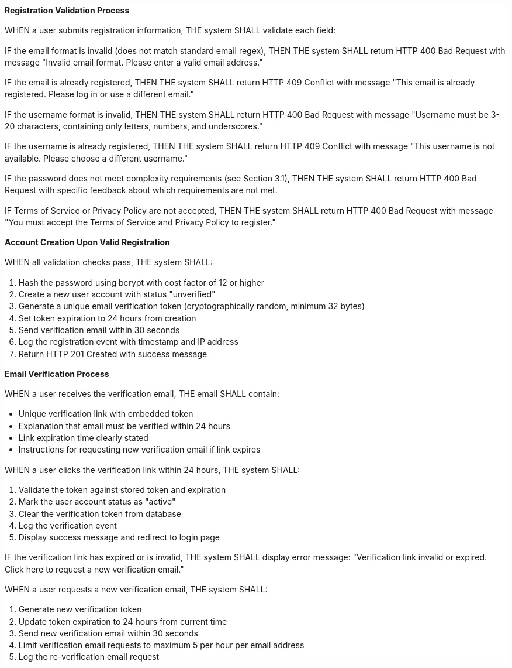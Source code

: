 **Registration Validation Process**

WHEN a user submits registration information, THE system SHALL validate each field:

IF the email format is invalid (does not match standard email regex), THEN THE system SHALL return HTTP 400 Bad Request with message "Invalid email format. Please enter a valid email address."

IF the email is already registered, THEN THE system SHALL return HTTP 409 Conflict with message "This email is already registered. Please log in or use a different email."

IF the username format is invalid, THEN THE system SHALL return HTTP 400 Bad Request with message "Username must be 3-20 characters, containing only letters, numbers, and underscores."

IF the username is already registered, THEN THE system SHALL return HTTP 409 Conflict with message "This username is not available. Please choose a different username."

IF the password does not meet complexity requirements (see Section 3.1), THEN THE system SHALL return HTTP 400 Bad Request with specific feedback about which requirements are not met.

IF Terms of Service or Privacy Policy are not accepted, THEN THE system SHALL return HTTP 400 Bad Request with message "You must accept the Terms of Service and Privacy Policy to register."

**Account Creation Upon Valid Registration**

WHEN all validation checks pass, THE system SHALL:
1. Hash the password using bcrypt with cost factor of 12 or higher
2. Create a new user account with status "unverified"
3. Generate a unique email verification token (cryptographically random, minimum 32 bytes)
4. Set token expiration to 24 hours from creation
5. Send verification email within 30 seconds
6. Log the registration event with timestamp and IP address
7. Return HTTP 201 Created with success message

**Email Verification Process**

WHEN a user receives the verification email, THE email SHALL contain:
- Unique verification link with embedded token
- Explanation that email must be verified within 24 hours
- Link expiration time clearly stated
- Instructions for requesting new verification email if link expires

WHEN a user clicks the verification link within 24 hours, THE system SHALL:
1. Validate the token against stored token and expiration
2. Mark the user account status as "active"
3. Clear the verification token from database
4. Log the verification event
5. Display success message and redirect to login page

IF the verification link has expired or is invalid, THE system SHALL display error message: "Verification link invalid or expired. Click here to request a new verification email."

WHEN a user requests a new verification email, THE system SHALL:
1. Generate new verification token
2. Update token expiration to 24 hours from current time
3. Send new verification email within 30 seconds
4. Limit verification email requests to maximum 5 per hour per email address
5. Log the re-verification email request
